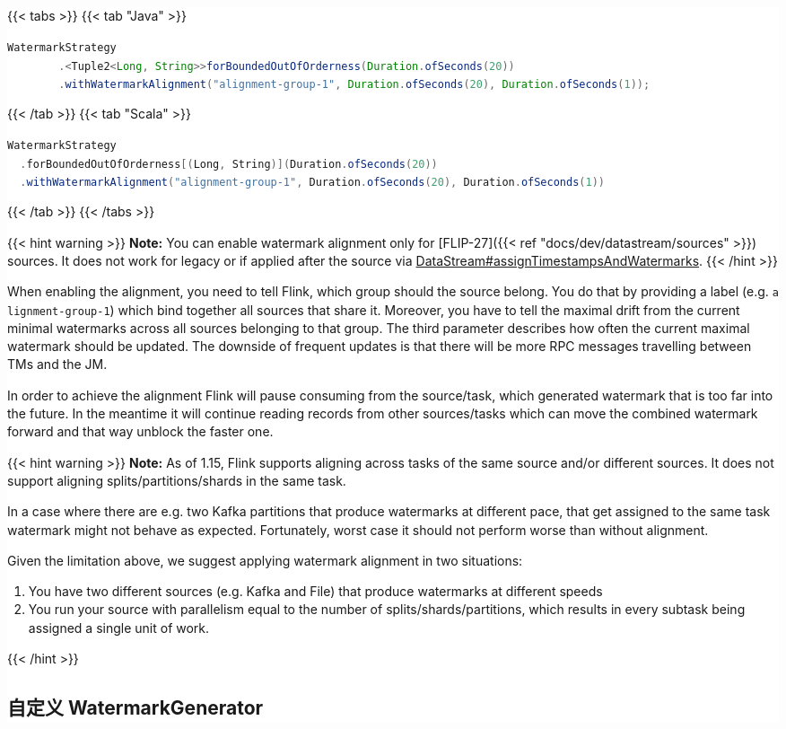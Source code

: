 {{< tabs >}}
{{< tab "Java" >}}
```java
WatermarkStrategy
        .<Tuple2<Long, String>>forBoundedOutOfOrderness(Duration.ofSeconds(20))
        .withWatermarkAlignment("alignment-group-1", Duration.ofSeconds(20), Duration.ofSeconds(1));
```
{{< /tab >}}
{{< tab "Scala" >}}
```scala
WatermarkStrategy
  .forBoundedOutOfOrderness[(Long, String)](Duration.ofSeconds(20))
  .withWatermarkAlignment("alignment-group-1", Duration.ofSeconds(20), Duration.ofSeconds(1))
```
{{< /tab >}}
{{< /tabs >}}

{{< hint warning >}}
**Note:** You can enable watermark alignment only for [FLIP-27]({{< ref "docs/dev/datastream/sources" >}})
sources. It does not work for legacy or if applied after the source via
[DataStream#assignTimestampsAndWatermarks](#using-watermark-strategies).
{{< /hint >}}

When enabling the alignment, you need to tell Flink, which group should the source belong. You do
that by providing a label (e.g. `alignment-group-1`) which bind together all sources that share it.
Moreover, you have to tell the maximal drift from the current minimal watermarks across all sources
belonging to that group. The third parameter describes how often the current maximal watermark
should be updated. The downside of frequent updates is that there will be more RPC messages
travelling between TMs and the JM.

In order to achieve the alignment Flink will pause consuming from the source/task, which generated
watermark that is too far into the future. In the meantime it will continue reading records from
other sources/tasks which can move the combined watermark forward and that way unblock the faster
one.

{{< hint warning >}}
**Note:** As of 1.15, Flink supports aligning across tasks of the same source and/or different
sources. It does not support aligning splits/partitions/shards in the same task.

In a case where there are e.g. two Kafka partitions that produce watermarks at different pace, that
get assigned to the same task watermark might not behave as expected. Fortunately, worst case it
should not perform worse than without alignment.

Given the limitation above, we suggest applying watermark alignment in two situations:

1. You have two different sources (e.g. Kafka and File) that produce watermarks at different speeds
2. You run your source with parallelism equal to the number of splits/shards/partitions, which
   results in every subtask being assigned a single unit of work.

{{< /hint >}}

<a name="writing-watermarkgenerators"></a>

## 自定义 WatermarkGenerator
